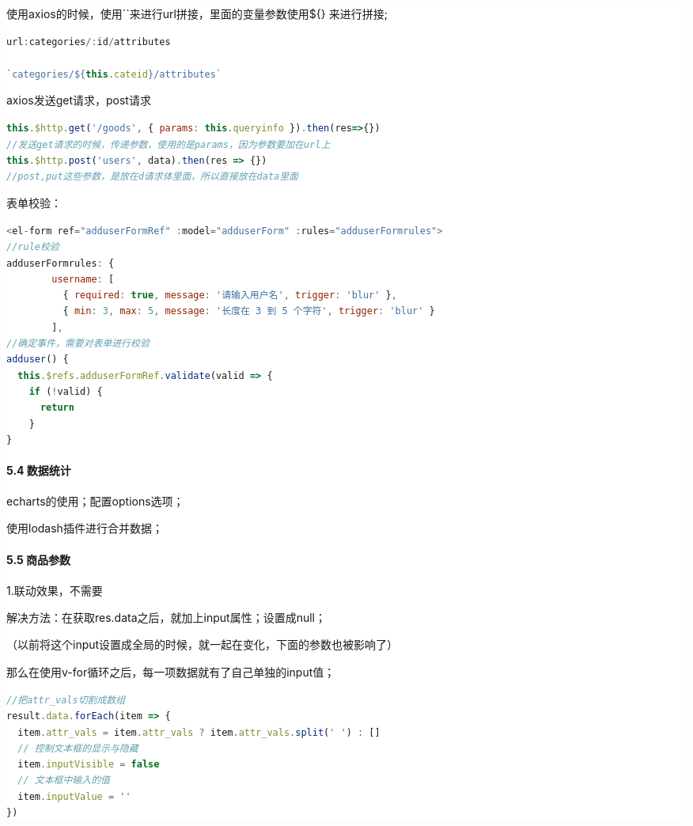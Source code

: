 使用axios的时候，使用``来进行url拼接，里面的变量参数使用${} 来进行拼接;

```js
url:categories/:id/attributes

`categories/${this.cateid}/attributes`
```

axios发送get请求，post请求

````js
this.$http.get('/goods', { params: this.queryinfo }).then(res=>{})
//发送get请求的时候，传递参数，使用的是params，因为参数要加在url上
this.$http.post('users', data).then(res => {})
//post,put这些参数，是放在d请求体里面，所以直接放在data里面
````

表单校验：

```js
<el-form ref="adduserFormRef" :model="adduserForm" :rules="adduserFormrules">
//rule校验
adduserFormrules: {
        username: [
          { required: true, message: '请输入用户名', trigger: 'blur' },
          { min: 3, max: 5, message: '长度在 3 到 5 个字符', trigger: 'blur' }
        ],
//确定事件，需要对表单进行校验  
adduser() {
  this.$refs.adduserFormRef.validate(valid => {
    if (!valid) {
      return
    }
}
```

#### 5.4 数据统计

echarts的使用；配置options选项；

使用lodash插件进行合并数据；

#### 5.5 商品参数

1.联动效果，不需要

解决方法：在获取res.data之后，就加上input属性；设置成null；

（以前将这个input设置成全局的时候，就一起在变化，下面的参数也被影响了）

那么在使用v-for循环之后，每一项数据就有了自己单独的input值；

```js
//把attr_vals切割成数组
result.data.forEach(item => {
  item.attr_vals = item.attr_vals ? item.attr_vals.split(' ') : []
  // 控制文本框的显示与隐藏
  item.inputVisible = false
  // 文本框中输入的值
  item.inputValue = ''
})
```
